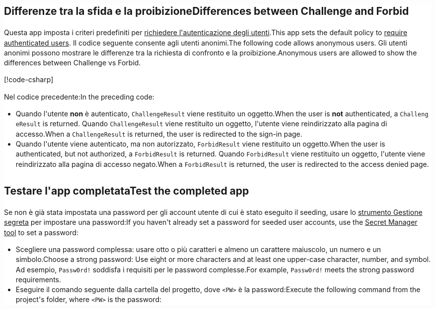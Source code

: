 <a name="challenge"></a>

## <a name="differences-between-challenge-and-forbid"></a><span data-ttu-id="d73b2-263">Differenze tra la sfida e la proibizione</span><span class="sxs-lookup"><span data-stu-id="d73b2-263">Differences between Challenge and Forbid</span></span>

<span data-ttu-id="d73b2-264">Questa app imposta i criteri predefiniti per [richiedere l'autenticazione degli utenti](#rau).</span><span class="sxs-lookup"><span data-stu-id="d73b2-264">This app sets the default policy to [require authenticated users](#rau).</span></span> <span data-ttu-id="d73b2-265">Il codice seguente consente agli utenti anonimi.</span><span class="sxs-lookup"><span data-stu-id="d73b2-265">The following code allows anonymous users.</span></span> <span data-ttu-id="d73b2-266">Gli utenti anonimi possono mostrare le differenze tra la richiesta di confronto e la proibizione.</span><span class="sxs-lookup"><span data-stu-id="d73b2-266">Anonymous users are allowed to show the differences between Challenge vs Forbid.</span></span>

[!code-csharp[](secure-data/samples/final3/Pages/Contacts/Details2.cshtml.cs?name=snippet)]

<span data-ttu-id="d73b2-267">Nel codice precedente:</span><span class="sxs-lookup"><span data-stu-id="d73b2-267">In the preceding code:</span></span>

* <span data-ttu-id="d73b2-268">Quando l'utente **non** è autenticato, `ChallengeResult` viene restituito un oggetto.</span><span class="sxs-lookup"><span data-stu-id="d73b2-268">When the user is **not** authenticated, a `ChallengeResult` is returned.</span></span> <span data-ttu-id="d73b2-269">Quando `ChallengeResult` viene restituito un oggetto, l'utente viene reindirizzato alla pagina di accesso.</span><span class="sxs-lookup"><span data-stu-id="d73b2-269">When a `ChallengeResult` is returned, the user is redirected to the sign-in page.</span></span>
* <span data-ttu-id="d73b2-270">Quando l'utente viene autenticato, ma non autorizzato, `ForbidResult` viene restituito un oggetto.</span><span class="sxs-lookup"><span data-stu-id="d73b2-270">When the user is authenticated, but not authorized, a `ForbidResult` is returned.</span></span> <span data-ttu-id="d73b2-271">Quando `ForbidResult` viene restituito un oggetto, l'utente viene reindirizzato alla pagina di accesso negato.</span><span class="sxs-lookup"><span data-stu-id="d73b2-271">When a `ForbidResult` is returned, the user is redirected to the access denied page.</span></span>

## <a name="test-the-completed-app"></a><span data-ttu-id="d73b2-272">Testare l'app completata</span><span class="sxs-lookup"><span data-stu-id="d73b2-272">Test the completed app</span></span>

<span data-ttu-id="d73b2-273">Se non è già stata impostata una password per gli account utente di cui è stato eseguito il seeding, usare lo [strumento Gestione segreta](xref:security/app-secrets#secret-manager) per impostare una password:</span><span class="sxs-lookup"><span data-stu-id="d73b2-273">If you haven't already set a password for seeded user accounts, use the [Secret Manager tool](xref:security/app-secrets#secret-manager) to set a password:</span></span>

* <span data-ttu-id="d73b2-274">Scegliere una password complessa: usare otto o più caratteri e almeno un carattere maiuscolo, un numero e un simbolo.</span><span class="sxs-lookup"><span data-stu-id="d73b2-274">Choose a strong password: Use eight or more characters and at least one upper-case character, number, and symbol.</span></span> <span data-ttu-id="d73b2-275">Ad esempio, `Passw0rd!` soddisfa i requisiti per le password complesse.</span><span class="sxs-lookup"><span data-stu-id="d73b2-275">For example, `Passw0rd!` meets the strong password requirements.</span></span>
* <span data-ttu-id="d73b2-276">Eseguire il comando seguente dalla cartella del progetto, dove `<PW>` è la password:</span><span class="sxs-lookup"><span data-stu-id="d73b2-276">Execute the following command from the project's folder, where `<PW>` is the password:</span></span>
